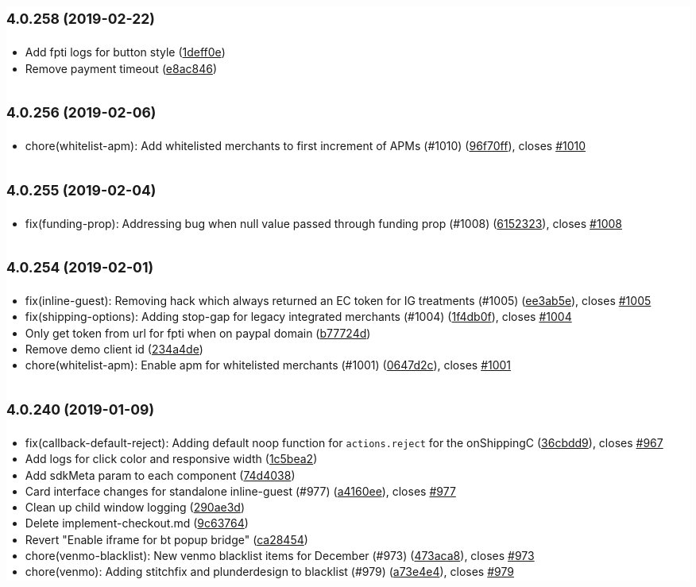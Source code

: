 ## <small>4.0.258 (2019-02-22)</small>

* Add fpti logs for button style ([1deff0e](https://github.com/paypal/paypal-checkout/commit/1deff0e))
* Remove payment timeout ([e8ac846](https://github.com/paypal/paypal-checkout/commit/e8ac846))



## <small>4.0.256 (2019-02-06)</small>

* chore(whitelist-apm): Add whitelisted merchants to first increment of APMs (#1010) ([96f70ff](https://github.com/paypal/paypal-checkout/commit/96f70ff)), closes [#1010](https://github.com/paypal/paypal-checkout/issues/1010)



## <small>4.0.255 (2019-02-04)</small>

* fix(funding-prop): Addressing bug when null value passed through funding prop (#1008) ([6152323](https://github.com/paypal/paypal-checkout/commit/6152323)), closes [#1008](https://github.com/paypal/paypal-checkout/issues/1008)



## <small>4.0.254 (2019-02-01)</small>

* fix(inline-guest): Removing hack which always returned an EC token for IG treatments (#1005) ([ee3ab5e](https://github.com/paypal/paypal-checkout/commit/ee3ab5e)), closes [#1005](https://github.com/paypal/paypal-checkout/issues/1005)
* fix(shipping-options): Adding stop-gap for legacy integrated merchants (#1004) ([1f4db0f](https://github.com/paypal/paypal-checkout/commit/1f4db0f)), closes [#1004](https://github.com/paypal/paypal-checkout/issues/1004)
* Only get token from url for fpti when on paypal domain ([b77724d](https://github.com/paypal/paypal-checkout/commit/b77724d))
* Remove demo client id ([234a4de](https://github.com/paypal/paypal-checkout/commit/234a4de))
* chore(whitelist-apm): Enable apm for whitelisted merchants (#1001) ([0647d2c](https://github.com/paypal/paypal-checkout/commit/0647d2c)), closes [#1001](https://github.com/paypal/paypal-checkout/issues/1001)



## <small>4.0.240 (2019-01-09)</small>

*  fix(callback-default-reject): Adding default noop function for `actions.reject` for the onShippingC ([36cbdd9](https://github.com/paypal/paypal-checkout/commit/36cbdd9)), closes [#967](https://github.com/paypal/paypal-checkout/issues/967)
* Add logs for click color and responsive width ([1c5bea2](https://github.com/paypal/paypal-checkout/commit/1c5bea2))
* Add sdkMeta param to each component ([74d4038](https://github.com/paypal/paypal-checkout/commit/74d4038))
* Card interface changes for standalone inline-guest (#977) ([a4160ee](https://github.com/paypal/paypal-checkout/commit/a4160ee)), closes [#977](https://github.com/paypal/paypal-checkout/issues/977)
* Clean up child window logging ([290ae3d](https://github.com/paypal/paypal-checkout/commit/290ae3d))
* Delete implement-checkout.md ([9c63764](https://github.com/paypal/paypal-checkout/commit/9c63764))
* Revert "Enable iframe for bt popup bridge" ([ca28454](https://github.com/paypal/paypal-checkout/commit/ca28454))
* chore(venmo-blacklist): New venmo blacklist items for December (#973) ([473aca8](https://github.com/paypal/paypal-checkout/commit/473aca8)), closes [#973](https://github.com/paypal/paypal-checkout/issues/973)
* chore(venmo): Adding stitchfix and plunderdesign to blacklist (#979) ([a73e4e4](https://github.com/paypal/paypal-checkout/commit/a73e4e4)), closes [#979](https://github.com/paypal/paypal-checkout/issues/979)